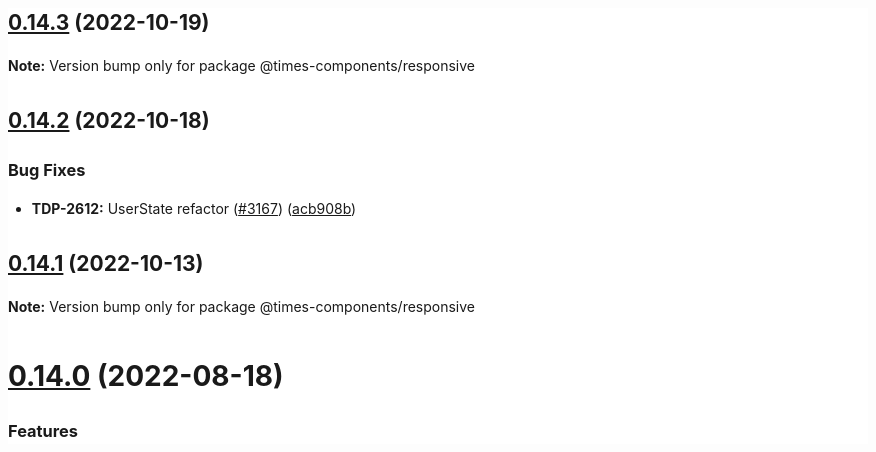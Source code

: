 


## [0.14.3](https://github.com/newsuk/times-components/compare/@times-components/responsive@0.14.2...@times-components/responsive@0.14.3) (2022-10-19)

**Note:** Version bump only for package @times-components/responsive





## [0.14.2](https://github.com/newsuk/times-components/compare/@times-components/responsive@0.14.1...@times-components/responsive@0.14.2) (2022-10-18)


### Bug Fixes

* **TDP-2612:** UserState refactor ([#3167](https://github.com/newsuk/times-components/issues/3167)) ([acb908b](https://github.com/newsuk/times-components/commit/acb908ba9827284f9d91b02c1246f4578716c559))





## [0.14.1](https://github.com/newsuk/times-components/compare/@times-components/responsive@0.14.0...@times-components/responsive@0.14.1) (2022-10-13)

**Note:** Version bump only for package @times-components/responsive





# [0.14.0](https://github.com/newsuk/times-components/compare/@times-components/responsive@0.13.3...@times-components/responsive@0.14.0) (2022-08-18)


### Features

